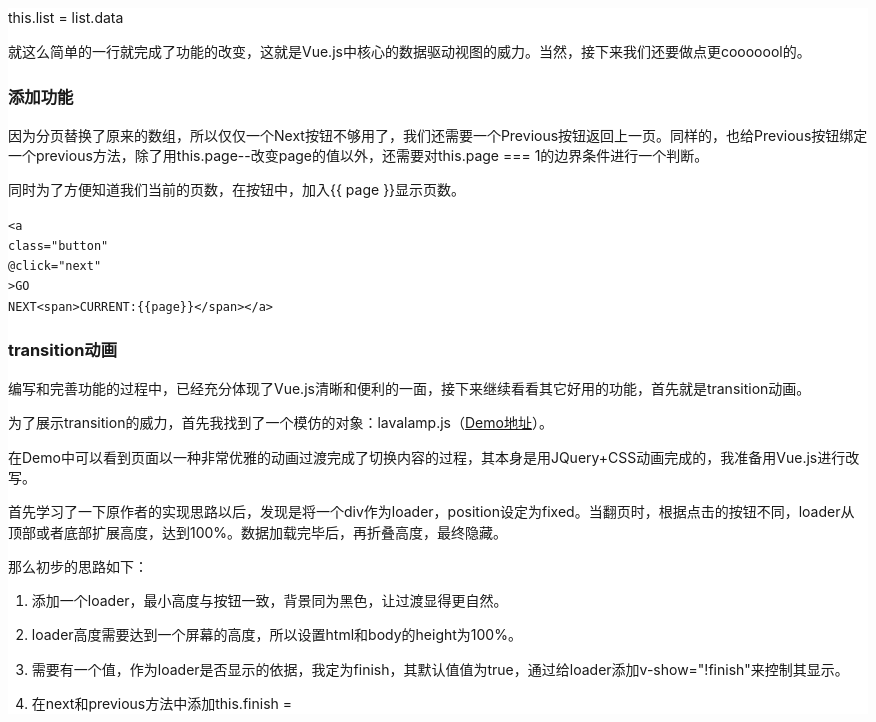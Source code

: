 <span class="hljs-keyword">this</span>.<span class="hljs-built_in">list</span> = <span class="hljs-built_in">list</span>.data</code></pre><p>&#x5C31;&#x8FD9;&#x4E48;&#x7B80;&#x5355;&#x7684;&#x4E00;&#x884C;&#x5C31;&#x5B8C;&#x6210;&#x4E86;&#x529F;&#x80FD;&#x7684;&#x6539;&#x53D8;&#xFF0C;&#x8FD9;&#x5C31;&#x662F;Vue.js&#x4E2D;&#x6838;&#x5FC3;&#x7684;&#x6570;&#x636E;&#x9A71;&#x52A8;&#x89C6;&#x56FE;&#x7684;&#x5A01;&#x529B;&#x3002;&#x5F53;&#x7136;&#xFF0C;&#x63A5;&#x4E0B;&#x6765;&#x6211;&#x4EEC;&#x8FD8;&#x8981;&#x505A;&#x70B9;&#x66F4;cooooool&#x7684;&#x3002;</p><h3 id="articleHeader8">&#x6DFB;&#x52A0;&#x529F;&#x80FD;</h3><p>&#x56E0;&#x4E3A;&#x5206;&#x9875;&#x66FF;&#x6362;&#x4E86;&#x539F;&#x6765;&#x7684;&#x6570;&#x7EC4;&#xFF0C;&#x6240;&#x4EE5;&#x4EC5;&#x4EC5;&#x4E00;&#x4E2A;Next&#x6309;&#x94AE;&#x4E0D;&#x591F;&#x7528;&#x4E86;&#xFF0C;&#x6211;&#x4EEC;&#x8FD8;&#x9700;&#x8981;&#x4E00;&#x4E2A;Previous&#x6309;&#x94AE;&#x8FD4;&#x56DE;&#x4E0A;&#x4E00;&#x9875;&#x3002;&#x540C;&#x6837;&#x7684;&#xFF0C;&#x4E5F;&#x7ED9;Previous&#x6309;&#x94AE;&#x7ED1;&#x5B9A;&#x4E00;&#x4E2A;previous&#x65B9;&#x6CD5;&#xFF0C;&#x9664;&#x4E86;&#x7528;this.page--&#x6539;&#x53D8;page&#x7684;&#x503C;&#x4EE5;&#x5916;&#xFF0C;&#x8FD8;&#x9700;&#x8981;&#x5BF9;this.page === 1&#x7684;&#x8FB9;&#x754C;&#x6761;&#x4EF6;&#x8FDB;&#x884C;&#x4E00;&#x4E2A;&#x5224;&#x65AD;&#x3002;</p><p>&#x540C;&#x65F6;&#x4E3A;&#x4E86;&#x65B9;&#x4FBF;&#x77E5;&#x9053;&#x6211;&#x4EEC;&#x5F53;&#x524D;&#x7684;&#x9875;&#x6570;&#xFF0C;&#x5728;&#x6309;&#x94AE;&#x4E2D;&#xFF0C;&#x52A0;&#x5165;{{ page }}&#x663E;&#x793A;&#x9875;&#x6570;&#x3002;</p><div class="widget-codetool" style="display:none"><div class="widget-codetool--inner"><span class="selectCode code-tool" data-toggle="tooltip" data-placement="top" title="" data-original-title="&#x5168;&#x9009;"></span> <span type="button" class="copyCode code-tool" data-toggle="tooltip" data-placement="top" data-clipboard-text="&lt;a class=&quot;button&quot; @click=&quot;next&quot; &gt;GO NEXT&lt;span&gt;CURRENT:{{page}}&lt;/span&gt;&lt;/a&gt;" title="" data-original-title="&#x590D;&#x5236;"></span> <span type="button" class="saveToNote code-tool" data-toggle="tooltip" data-placement="top" title="" data-original-title="&#x653E;&#x8FDB;&#x7B14;&#x8BB0;"></span></div></div><pre class="hljs django"><code style="word-break:break-word;white-space:initial"><span class="xml"><span class="hljs-tag">&lt;<span class="hljs-name">a</span> <span class="hljs-attr">class</span>=<span class="hljs-string">&quot;button&quot;</span> @<span class="hljs-attr">click</span>=<span class="hljs-string">&quot;next&quot;</span> &gt;</span>GO NEXT<span class="hljs-tag">&lt;<span class="hljs-name">span</span>&gt;</span>CURRENT:</span><span class="hljs-template-variable">{{page}}</span><span class="xml"><span class="hljs-tag">&lt;/<span class="hljs-name">span</span>&gt;</span><span class="hljs-tag">&lt;/<span class="hljs-name">a</span>&gt;</span></span></code></pre><h3 id="articleHeader9">transition&#x52A8;&#x753B;</h3><p>&#x7F16;&#x5199;&#x548C;&#x5B8C;&#x5584;&#x529F;&#x80FD;&#x7684;&#x8FC7;&#x7A0B;&#x4E2D;&#xFF0C;&#x5DF2;&#x7ECF;&#x5145;&#x5206;&#x4F53;&#x73B0;&#x4E86;Vue.js&#x6E05;&#x6670;&#x548C;&#x4FBF;&#x5229;&#x7684;&#x4E00;&#x9762;&#xFF0C;&#x63A5;&#x4E0B;&#x6765;&#x7EE7;&#x7EED;&#x770B;&#x770B;&#x5176;&#x5B83;&#x597D;&#x7528;&#x7684;&#x529F;&#x80FD;&#xFF0C;&#x9996;&#x5148;&#x5C31;&#x662F;transition&#x52A8;&#x753B;&#x3002;</p><p>&#x4E3A;&#x4E86;&#x5C55;&#x793A;transition&#x7684;&#x5A01;&#x529B;&#xFF0C;&#x9996;&#x5148;&#x6211;&#x627E;&#x5230;&#x4E86;&#x4E00;&#x4E2A;&#x6A21;&#x4EFF;&#x7684;&#x5BF9;&#x8C61;&#xFF1A;lavalamp.js&#xFF08;<a href="http://jgthms.com/lavalamp.js/lavalamp.html" rel="nofollow noreferrer" target="_blank">Demo&#x5730;&#x5740;</a>&#xFF09;&#x3002;</p><p>&#x5728;Demo&#x4E2D;&#x53EF;&#x4EE5;&#x770B;&#x5230;&#x9875;&#x9762;&#x4EE5;&#x4E00;&#x79CD;&#x975E;&#x5E38;&#x4F18;&#x96C5;&#x7684;&#x52A8;&#x753B;&#x8FC7;&#x6E21;&#x5B8C;&#x6210;&#x4E86;&#x5207;&#x6362;&#x5185;&#x5BB9;&#x7684;&#x8FC7;&#x7A0B;&#xFF0C;&#x5176;&#x672C;&#x8EAB;&#x662F;&#x7528;JQuery+CSS&#x52A8;&#x753B;&#x5B8C;&#x6210;&#x7684;&#xFF0C;&#x6211;&#x51C6;&#x5907;&#x7528;Vue.js&#x8FDB;&#x884C;&#x6539;&#x5199;&#x3002;</p><p>&#x9996;&#x5148;&#x5B66;&#x4E60;&#x4E86;&#x4E00;&#x4E0B;&#x539F;&#x4F5C;&#x8005;&#x7684;&#x5B9E;&#x73B0;&#x601D;&#x8DEF;&#x4EE5;&#x540E;&#xFF0C;&#x53D1;&#x73B0;&#x662F;&#x5C06;&#x4E00;&#x4E2A;div&#x4F5C;&#x4E3A;loader&#xFF0C;position&#x8BBE;&#x5B9A;&#x4E3A;fixed&#x3002;&#x5F53;&#x7FFB;&#x9875;&#x65F6;&#xFF0C;&#x6839;&#x636E;&#x70B9;&#x51FB;&#x7684;&#x6309;&#x94AE;&#x4E0D;&#x540C;&#xFF0C;loader&#x4ECE;&#x9876;&#x90E8;&#x6216;&#x8005;&#x5E95;&#x90E8;&#x6269;&#x5C55;&#x9AD8;&#x5EA6;&#xFF0C;&#x8FBE;&#x5230;100%&#x3002;&#x6570;&#x636E;&#x52A0;&#x8F7D;&#x5B8C;&#x6BD5;&#x540E;&#xFF0C;&#x518D;&#x6298;&#x53E0;&#x9AD8;&#x5EA6;&#xFF0C;&#x6700;&#x7EC8;&#x9690;&#x85CF;&#x3002;</p><p>&#x90A3;&#x4E48;&#x521D;&#x6B65;&#x7684;&#x601D;&#x8DEF;&#x5982;&#x4E0B;&#xFF1A;</p><ol><li><p>&#x6DFB;&#x52A0;&#x4E00;&#x4E2A;loader&#xFF0C;&#x6700;&#x5C0F;&#x9AD8;&#x5EA6;&#x4E0E;&#x6309;&#x94AE;&#x4E00;&#x81F4;&#xFF0C;&#x80CC;&#x666F;&#x540C;&#x4E3A;&#x9ED1;&#x8272;&#xFF0C;&#x8BA9;&#x8FC7;&#x6E21;&#x663E;&#x5F97;&#x66F4;&#x81EA;&#x7136;&#x3002;</p></li><li><p>loader&#x9AD8;&#x5EA6;&#x9700;&#x8981;&#x8FBE;&#x5230;&#x4E00;&#x4E2A;&#x5C4F;&#x5E55;&#x7684;&#x9AD8;&#x5EA6;&#xFF0C;&#x6240;&#x4EE5;&#x8BBE;&#x7F6E;html&#x548C;body&#x7684;height&#x4E3A;100%&#x3002;</p></li><li><p>&#x9700;&#x8981;&#x6709;&#x4E00;&#x4E2A;&#x503C;&#xFF0C;&#x4F5C;&#x4E3A;loader&#x662F;&#x5426;&#x663E;&#x793A;&#x7684;&#x4F9D;&#x636E;&#xFF0C;&#x6211;&#x5B9A;&#x4E3A;finish&#xFF0C;&#x5176;&#x9ED8;&#x8BA4;&#x503C;&#x503C;&#x4E3A;true&#xFF0C;&#x901A;&#x8FC7;&#x7ED9;loader&#x6DFB;&#x52A0;v-show=&quot;!finish&quot;&#x6765;&#x63A7;&#x5236;&#x5176;&#x663E;&#x793A;&#x3002;</p></li><li><p>&#x5728;next&#x548C;previous&#x65B9;&#x6CD5;&#x4E2D;&#x6DFB;&#x52A0;this.finish =